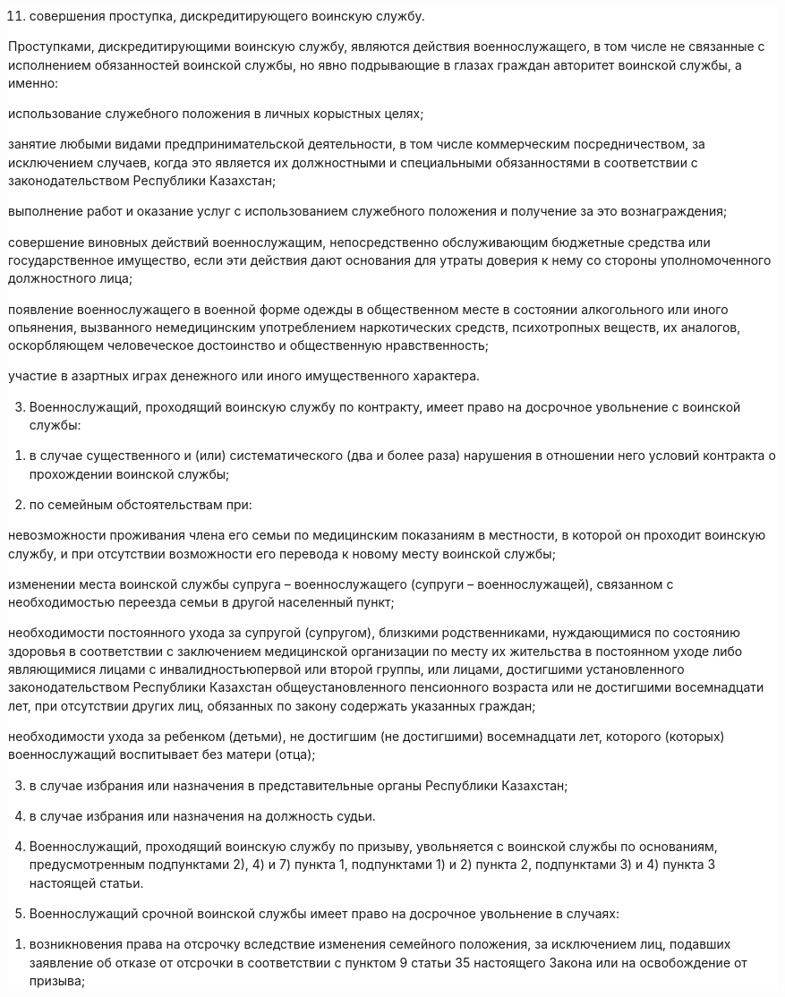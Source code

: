 11) совершения проступка, дискредитирующего воинскую службу.

Проступками, дискредитирующими воинскую службу, являются действия военнослужащего, в том числе не связанные с исполнением обязанностей воинской службы, но явно подрывающие в глазах граждан авторитет воинской службы, а именно: 

использование служебного положения в личных корыстных целях; 

занятие любыми видами предпринимательской деятельности, в том числе коммерческим посредничеством, за исключением случаев, когда это является их должностными и специальными обязанностями в соответствии  с законодательством Республики Казахстан; 

выполнение работ и оказание услуг с использованием служебного положения и получение за это вознаграждения; 

совершение виновных действий военнослужащим, непосредственно обслуживающим бюджетные средства или государственное имущество, если эти действия дают основания для утраты доверия к нему со стороны уполномоченного должностного лица;

появление военнослужащего в военной форме одежды в общественном месте в состоянии алкогольного или иного опьянения, вызванного немедицинским употреблением наркотических средств, психотропных веществ, их аналогов, оскорбляющем человеческое достоинство и общественную нравственность;

участие в азартных играх денежного или иного имущественного характера.

3. Военнослужащий, проходящий воинскую службу по контракту, имеет право на досрочное увольнение с воинской службы:

1) в случае существенного и (или) систематического (два и более раза) нарушения в отношении него условий контракта о прохождении воинской службы;

2) по семейным обстоятельствам при:

невозможности проживания члена его семьи по медицинским показаниям в местности, в которой он проходит воинскую службу, и при отсутствии возможности его перевода к новому месту воинской службы;

изменении места воинской службы супруга – военнослужащего (супруги – военнослужащей), связанном с необходимостью переезда семьи  в другой населенный пункт;

необходимости постоянного ухода за супругой (супругом), близкими родственниками, нуждающимися по состоянию здоровья в соответствии с заключением медицинской организации по месту их жительства в постоянном уходе либо являющимися лицами с инвалидностьюпервой или второй группы, или лицами, достигшими установленного законодательством Республики Казахстан общеустановленного пенсионного возраста или не достигшими восемнадцати лет, при отсутствии других лиц, обязанных по закону содержать указанных граждан;

необходимости ухода за ребенком (детьми), не достигшим                                          (не достигшими) восемнадцати лет, которого (которых) военнослужащий воспитывает без матери (отца);

3) в случае избрания или назначения в представительные органы Республики Казахстан;

4) в случае избрания или назначения на должность судьи.

4. Военнослужащий, проходящий воинскую службу по призыву, увольняется с воинской службы по основаниям, предусмотренным подпунктами 2), 4) и 7) пункта 1, подпунктами 1) и 2) пункта 2,  подпунктами 3) и 4) пункта 3 настоящей статьи.

5. Военнослужащий срочной воинской службы имеет право  на досрочное увольнение в случаях:

1) возникновения права на отсрочку вследствие изменения семейного положения, за исключением лиц, подавших заявление об отказе от отсрочки  в соответствии с пунктом 9 статьи 35 настоящего Закона или на освобождение от призыва;
